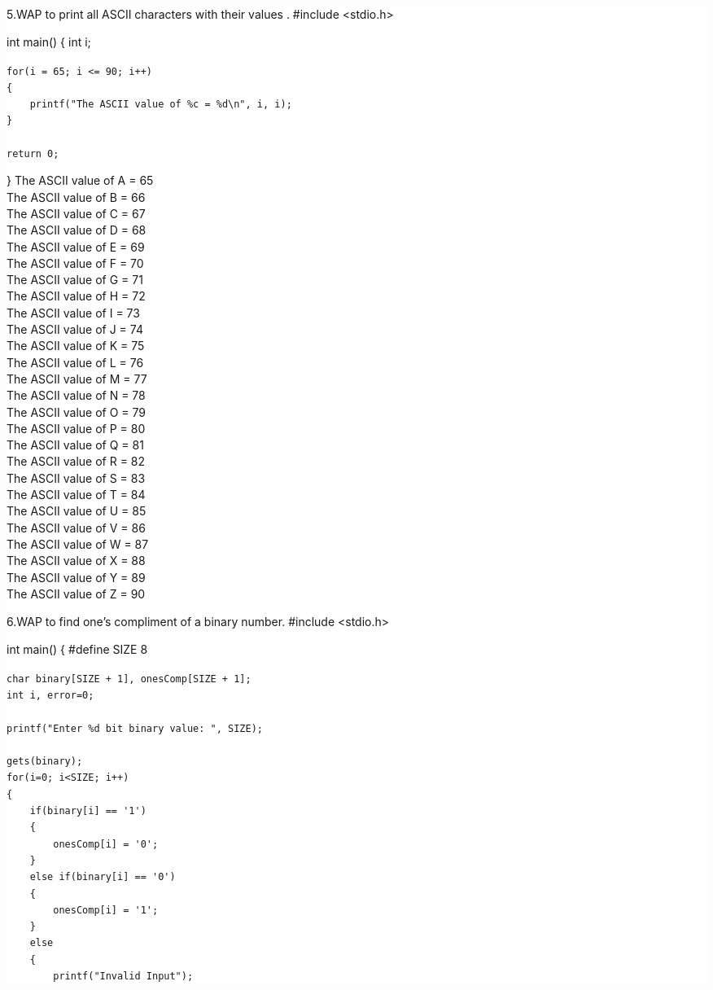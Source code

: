 5.WAP to print all ASCII characters with their values .
#include <stdio.h>

int main()
{
    int i;
  
  	for(i = 65; i <= 90; i++)
   	{
    	printf("The ASCII value of %c = %d\n", i, i);
   	}

    return 0;
}
The ASCII value of A = 65                                                                                                                       
The ASCII value of B = 66                                                                                                                       
The ASCII value of C = 67                                                                                                                       
The ASCII value of D = 68                                                                                                                       
The ASCII value of E = 69                                                                                                                       
The ASCII value of F = 70                                                                                                                       
The ASCII value of G = 71                                                                                                                       
The ASCII value of H = 72                                                                                                                       
The ASCII value of I = 73                                                                                                                       
The ASCII value of J = 74                                                                                                                       
The ASCII value of K = 75                                                                                                                       
The ASCII value of L = 76                                                                                                                       
The ASCII value of M = 77                                                                                                                       
The ASCII value of N = 78                                                                                                                       
The ASCII value of O = 79                                                                                                                       
The ASCII value of P = 80                                                                                                                       
The ASCII value of Q = 81                                                                                                                       
The ASCII value of R = 82                                                                                                                       
The ASCII value of S = 83                                                                                                                       
The ASCII value of T = 84                                                                                                                       
The ASCII value of U = 85                                                                                                                       
The ASCII value of V = 86                                                                                                                       
The ASCII value of W = 87                                                                                                                       
The ASCII value of X = 88                                                                                                                       
The ASCII value of Y = 89                                                                                                                       
The ASCII value of Z = 90              

6.WAP to find one’s compliment of a binary number.
 #include <stdio.h>

int main()
{
    #define SIZE 8
    
    char binary[SIZE + 1], onesComp[SIZE + 1];
    int i, error=0;

    printf("Enter %d bit binary value: ", SIZE);
   
    gets(binary);
    for(i=0; i<SIZE; i++)
    {
        if(binary[i] == '1')
        {
            onesComp[i] = '0';
        }
        else if(binary[i] == '0')
        {
            onesComp[i] = '1';
        }
        else
        {
            printf("Invalid Input");